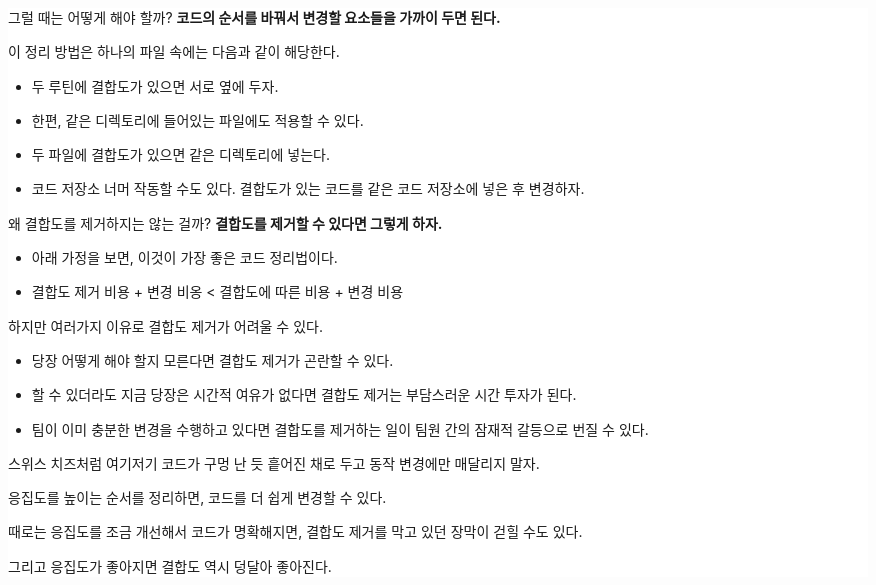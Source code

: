 그럴 때는 어떻게 해야 할까? **코드의 순서를 바꿔서 변경할 요소들을 가까이 두면 된다.**

이 정리 방법은 하나의 파일 속에는 다음과 같이 해당한다.

- 두 루틴에 결합도가 있으면 서로 옆에 두자.

- 한편, 같은 디렉토리에 들어있는 파일에도 적용할 수 있다.

- 두 파일에 결합도가 있으면 같은 디렉토리에 넣는다.

- 코드 저장소 너머 작동할 수도 있다. 결합도가 있는 코드를 같은 코드 저장소에 넣은 후 변경하자.

왜 결합도를 제거하지는 않는 걸까? **결합도를 제거할 수 있다면 그렇게 하자.**

- 아래 가정을 보면, 이것이 가장 좋은 코드 정리법이다.

- 결합도 제거 비용 + 변경 비옹 < 결합도에 따른 비용 + 변경 비용

하지만 여러가지 이유로 결합도 제거가 어려울 수 있다.

- 당장 어떻게 해야 할지 모른다면 결합도 제거가 곤란할 수 있다.

- 할 수 있더라도 지금 당장은 시간적 여유가 없다면 결합도 제거는 부담스러운 시간 투자가 된다.

- 팀이 이미 충분한 변경을 수행하고 있다면 결합도를 제거하는 일이 팀원 간의 잠재적 갈등으로 번질 수 있다.

스위스 치즈처럼 여기저기 코드가 구멍 난 듯 흩어진 채로 두고 동작 변경에만 매달리지 말자.

응집도를 높이는 순서를 정리하면, 코드를 더 쉽게 변경할 수 있다.

때로는 응집도를 조금 개선해서 코드가 명확해지면, 결합도 제거를 막고 있던 장막이 걷힐 수도 있다.

그리고 응집도가 좋아지면 결합도 역시 덩달아 좋아진다.
